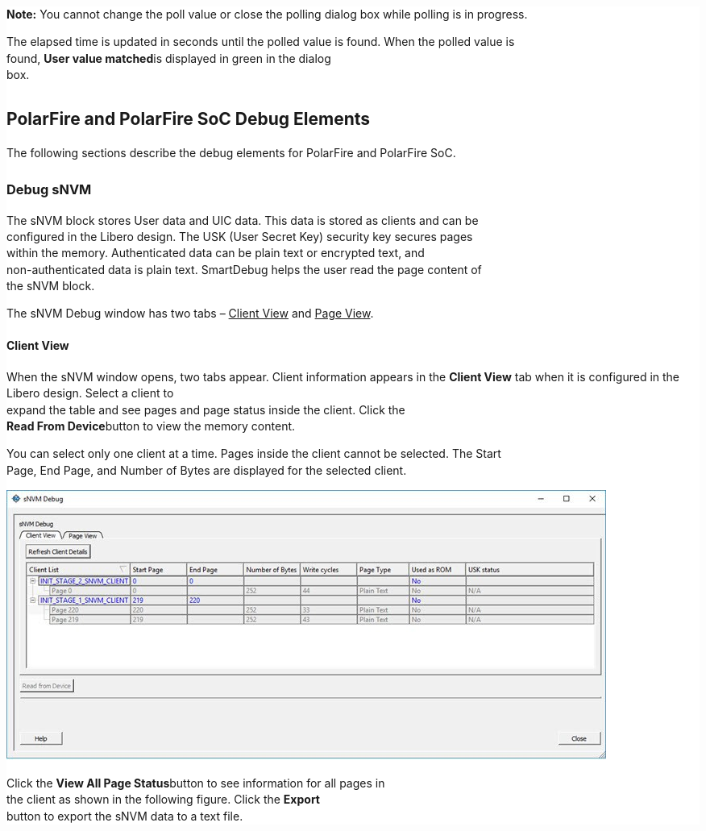 **Note:** You cannot change the poll value or close the polling dialog box while polling is in progress.

The elapsed time is updated in seconds until the polled value is found. When the polled value is<br /> found, **User value matched**is displayed in green in the dialog<br /> box.

## PolarFire and PolarFire SoC Debug Elements

The following sections describe the debug elements for PolarFire and PolarFire SoC.

### Debug sNVM

The sNVM block stores User data and UIC data. This data is stored as clients and can be<br /> configured in the Libero design. The USK \(User Secret Key\) security key secures pages<br /> within the memory. Authenticated data can be plain text or encrypted text, and<br /> non-authenticated data is plain text. SmartDebug helps the user read the page content of<br /> the sNVM block.

The sNVM Debug window has two tabs – [Client View](GUID-AFCD4A75-089E-4BD6-AFD4-FC526F201B3D.md#) and [Page View](GUID-AFCD4A75-089E-4BD6-AFD4-FC526F201B3D.md#).

#### Client View

When the sNVM window opens, two tabs appear. Client information appears in the **Client View** tab when it is configured in the Libero design. Select a client to<br /> expand the table and see pages and page status inside the client. Click the<br /> **Read From Device**button to view the memory content.

You can select only one client at a time. Pages inside the client cannot be selected. The Start<br /> Page, End Page, and Number of Bytes are displayed for the selected client.

![???](GUID-8963A382-7472-431C-9DFF-C25C1F539376-low.jpg "Client View - Expanded List")

Click the **View All Page Status**button to see information for all pages in<br /> the client as shown in the following figure. Click the **Export**<br /> button to export the sNVM data to a text file.
